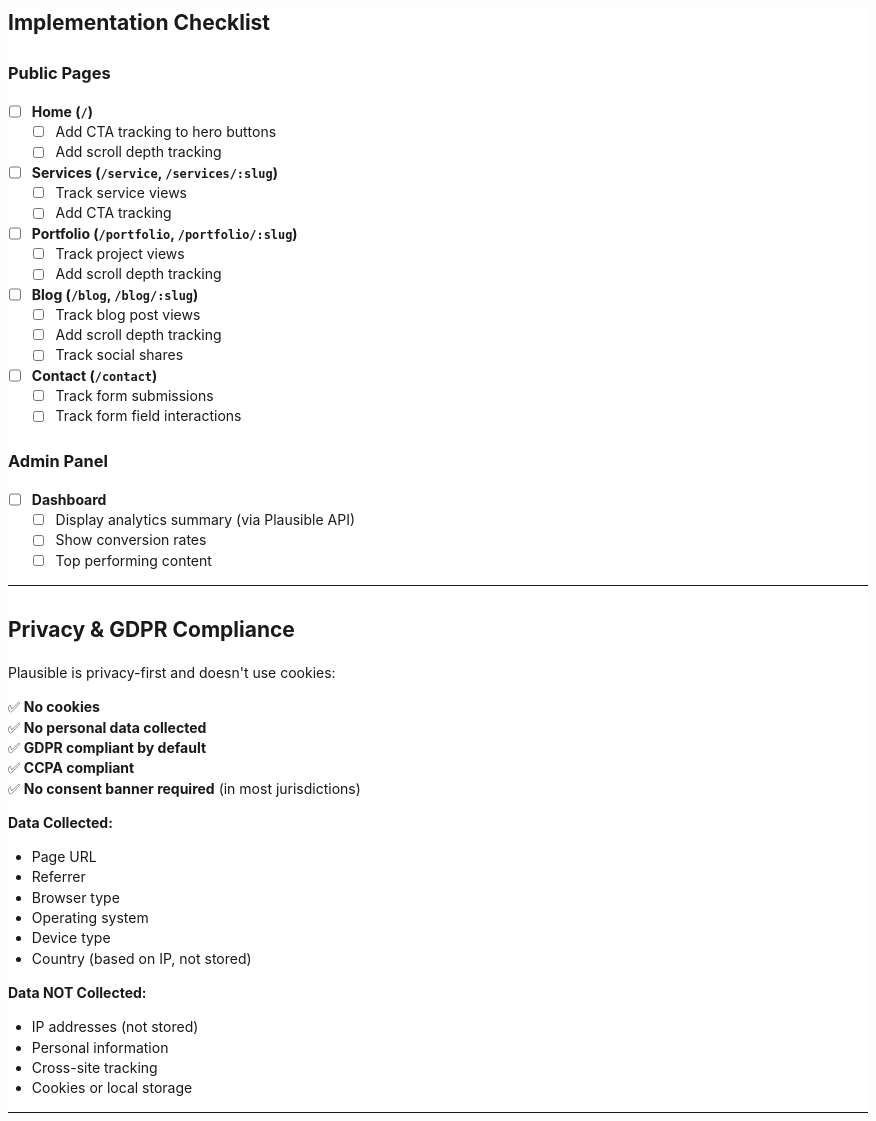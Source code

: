 
## Implementation Checklist

### Public Pages

- [ ] **Home (`/`)**
  - [ ] Add CTA tracking to hero buttons
  - [ ] Add scroll depth tracking
  
- [ ] **Services (`/service`, `/services/:slug`)**
  - [ ] Track service views
  - [ ] Add CTA tracking
  
- [ ] **Portfolio (`/portfolio`, `/portfolio/:slug`)**
  - [ ] Track project views
  - [ ] Add scroll depth tracking
  
- [ ] **Blog (`/blog`, `/blog/:slug`)**
  - [ ] Track blog post views
  - [ ] Add scroll depth tracking
  - [ ] Track social shares
  
- [ ] **Contact (`/contact`)**
  - [ ] Track form submissions
  - [ ] Track form field interactions

### Admin Panel

- [ ] **Dashboard**
  - [ ] Display analytics summary (via Plausible API)
  - [ ] Show conversion rates
  - [ ] Top performing content

---

## Privacy & GDPR Compliance

Plausible is privacy-first and doesn't use cookies:

✅ **No cookies**  
✅ **No personal data collected**  
✅ **GDPR compliant by default**  
✅ **CCPA compliant**  
✅ **No consent banner required** (in most jurisdictions)

**Data Collected:**
- Page URL
- Referrer
- Browser type
- Operating system
- Device type
- Country (based on IP, not stored)

**Data NOT Collected:**
- IP addresses (not stored)
- Personal information
- Cross-site tracking
- Cookies or local storage

---
